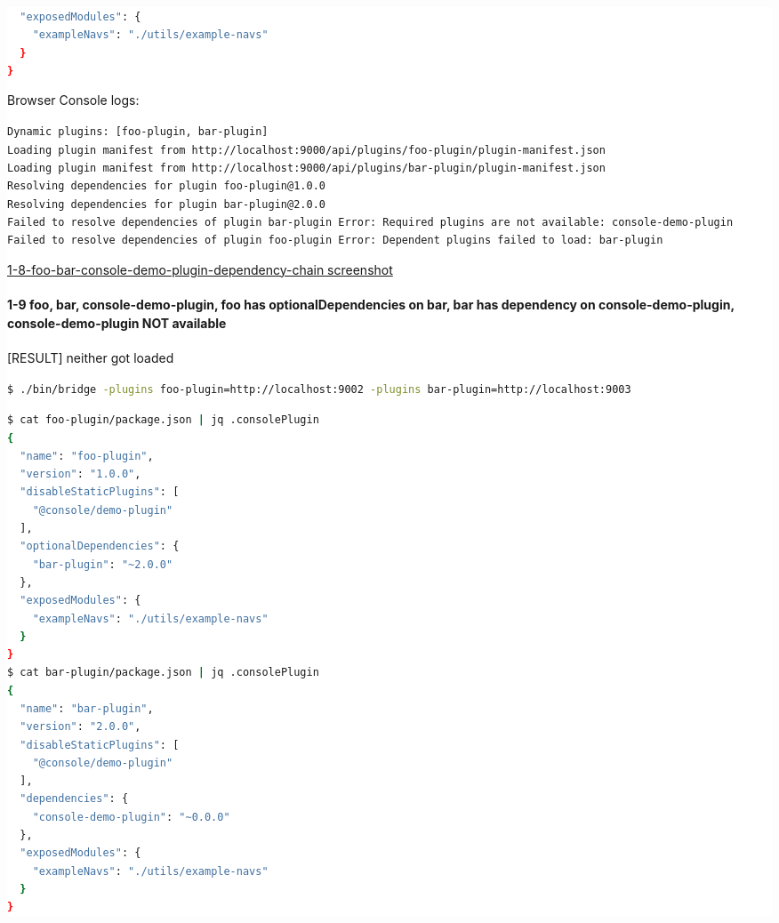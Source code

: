```bash
  "exposedModules": {
    "exampleNavs": "./utils/example-navs"
  }
}
```

Browser Console logs:
```bash
Dynamic plugins: [foo-plugin, bar-plugin]
Loading plugin manifest from http://localhost:9000/api/plugins/foo-plugin/plugin-manifest.json
Loading plugin manifest from http://localhost:9000/api/plugins/bar-plugin/plugin-manifest.json
Resolving dependencies for plugin foo-plugin@1.0.0
Resolving dependencies for plugin bar-plugin@2.0.0
Failed to resolve dependencies of plugin bar-plugin Error: Required plugins are not available: console-demo-plugin
Failed to resolve dependencies of plugin foo-plugin Error: Dependent plugins failed to load: bar-plugin
```
[1-8-foo-bar-console-demo-plugin-dependency-chain screenshot](https://drive.google.com/file/d/1lZVNzXsZ0V84aONZOudws3qjOdmDrdSw/view)

#### 1-9 foo, bar, console-demo-plugin, foo has optionalDependencies on bar, bar has dependency on console-demo-plugin, console-demo-plugin NOT available
[RESULT] neither got loaded
```bash
$ ./bin/bridge -plugins foo-plugin=http://localhost:9002 -plugins bar-plugin=http://localhost:9003
```
```bash
$ cat foo-plugin/package.json | jq .consolePlugin
{
  "name": "foo-plugin",
  "version": "1.0.0",
  "disableStaticPlugins": [
    "@console/demo-plugin"
  ],
  "optionalDependencies": {
    "bar-plugin": "~2.0.0"
  },
  "exposedModules": {
    "exampleNavs": "./utils/example-navs"
  }
}
$ cat bar-plugin/package.json | jq .consolePlugin
{
  "name": "bar-plugin",
  "version": "2.0.0",
  "disableStaticPlugins": [
    "@console/demo-plugin"
  ],
  "dependencies": {
    "console-demo-plugin": "~0.0.0"
  },
  "exposedModules": {
    "exampleNavs": "./utils/example-navs"
  }
}
```
